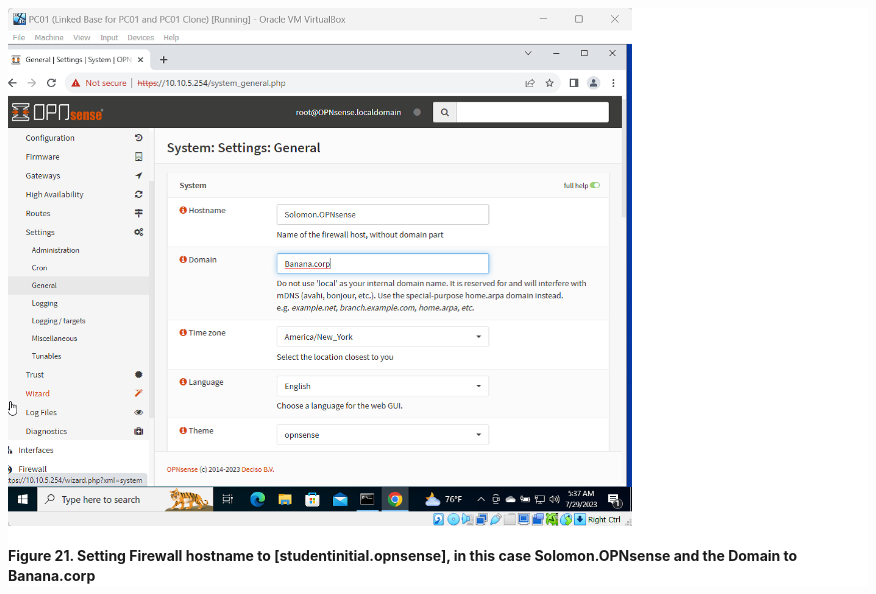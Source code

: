 <img src="./media/image25.png" style="width:6.5in;height:5.40069in" />

**Figure 21. Setting Firewall hostname to \[studentinitial.opnsense\],
in this case Solomon.OPNsense and the Domain to Banana.corp**
